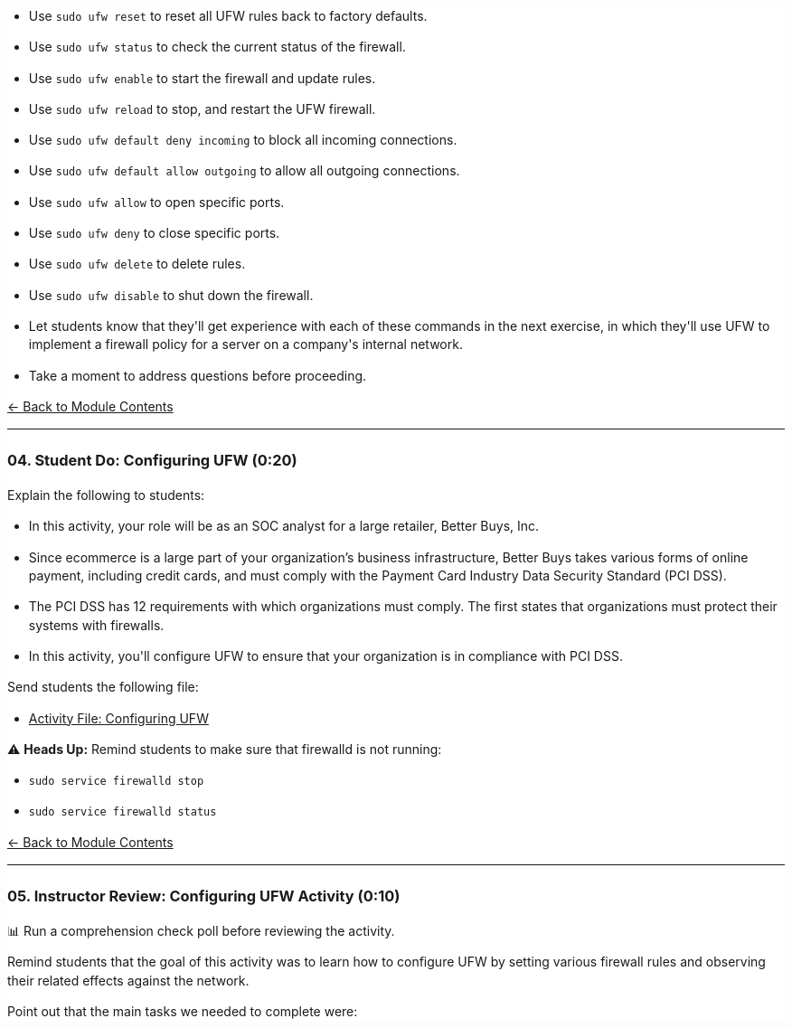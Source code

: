    - Use `sudo ufw reset` to reset all UFW rules back to factory defaults.
   - Use `sudo ufw status` to check the current status of the firewall.
   - Use `sudo ufw enable` to start the firewall and update rules.
   - Use `sudo ufw reload` to stop, and restart the UFW firewall. 
   - Use `sudo ufw default deny incoming` to block all incoming connections.
   - Use `sudo ufw default allow outgoing` to allow all outgoing connections.
   - Use `sudo ufw allow` to open specific ports.
   - Use `sudo ufw deny` to close specific ports.
   - Use `sudo ufw delete` to delete rules.
   - Use `sudo ufw disable` to shut down the firewall.

- Let students know that they'll get experience with each of these commands in the next exercise, in which they'll use UFW to implement a firewall policy for a server on a company's internal network.

- Take a moment to address questions before proceeding.

[<- Back to Module Contents](LessonPlan.md#module-day-1-contents)

---

### 04. Student Do: Configuring UFW (0:20)

Explain the following to students: 

- In this activity, your role will be as an SOC analyst for a large retailer, Better Buys, Inc.

- Since ecommerce is a large part of your organization’s business infrastructure, Better Buys takes various forms of online payment, including credit cards, and must comply with the Payment Card Industry Data Security Standard (PCI DSS).

- The PCI DSS has 12 requirements with which organizations must comply. The first states that organizations must protect their systems with firewalls.

- In this activity, you'll configure UFW to ensure that your organization is in compliance with PCI DSS.

Send students the following file:

- [Activity File: Configuring UFW](./Activities/07_Configuring_UFW/Unsolved/README.md)

:warning: **Heads Up:** Remind students to make sure that firewalld is not running:

- `sudo service firewalld stop`

- `sudo service firewalld status`

[<- Back to Module Contents](LessonPlan.md#module-day-1-contents)

---

### 05. Instructor Review: Configuring UFW Activity (0:10)

:bar_chart: Run a comprehension check poll before reviewing the activity. 

Remind students that the goal of this activity was to learn how to configure UFW by setting various firewall rules and observing their related effects against the network.

Point out that the main tasks we needed to complete were:
